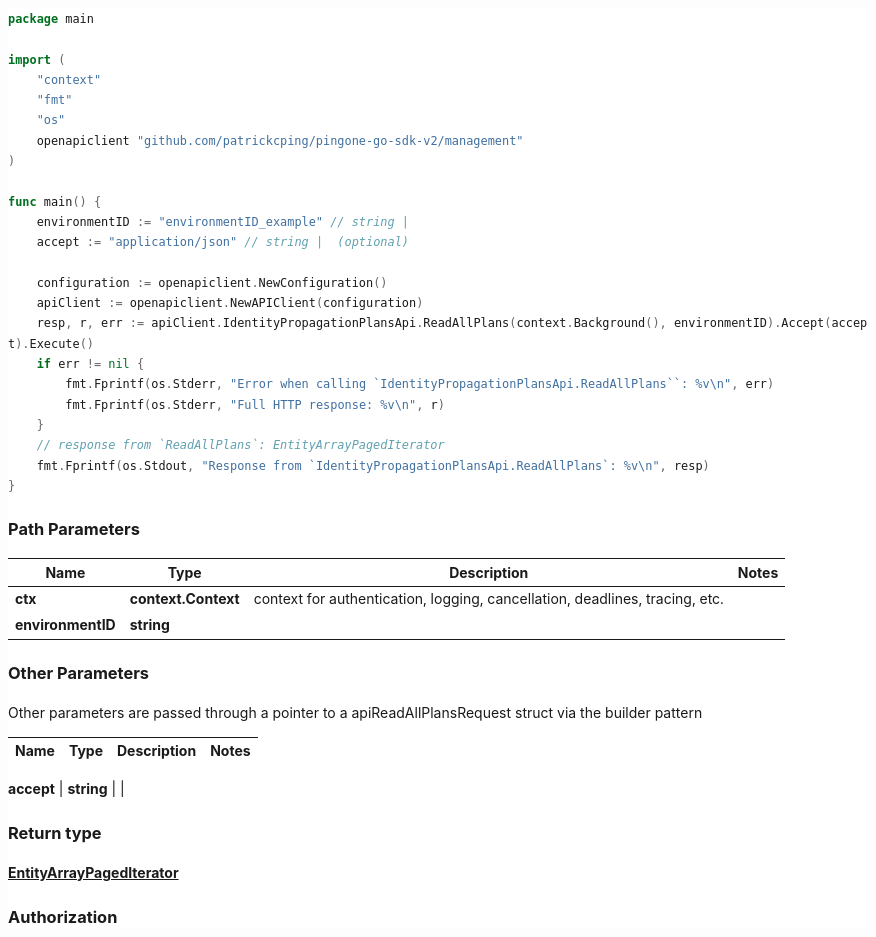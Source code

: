 ```go
package main

import (
    "context"
    "fmt"
    "os"
    openapiclient "github.com/patrickcping/pingone-go-sdk-v2/management"
)

func main() {
    environmentID := "environmentID_example" // string | 
    accept := "application/json" // string |  (optional)

    configuration := openapiclient.NewConfiguration()
    apiClient := openapiclient.NewAPIClient(configuration)
    resp, r, err := apiClient.IdentityPropagationPlansApi.ReadAllPlans(context.Background(), environmentID).Accept(accept).Execute()
    if err != nil {
        fmt.Fprintf(os.Stderr, "Error when calling `IdentityPropagationPlansApi.ReadAllPlans``: %v\n", err)
        fmt.Fprintf(os.Stderr, "Full HTTP response: %v\n", r)
    }
    // response from `ReadAllPlans`: EntityArrayPagedIterator
    fmt.Fprintf(os.Stdout, "Response from `IdentityPropagationPlansApi.ReadAllPlans`: %v\n", resp)
}
```

### Path Parameters


Name | Type | Description  | Notes
------------- | ------------- | ------------- | -------------
**ctx** | **context.Context** | context for authentication, logging, cancellation, deadlines, tracing, etc.
**environmentID** | **string** |  | 

### Other Parameters

Other parameters are passed through a pointer to a apiReadAllPlansRequest struct via the builder pattern


Name | Type | Description  | Notes
------------- | ------------- | ------------- | -------------

 **accept** | **string** |  | 

### Return type

[**EntityArrayPagedIterator**](EntityArrayPagedIterator.md)

### Authorization
